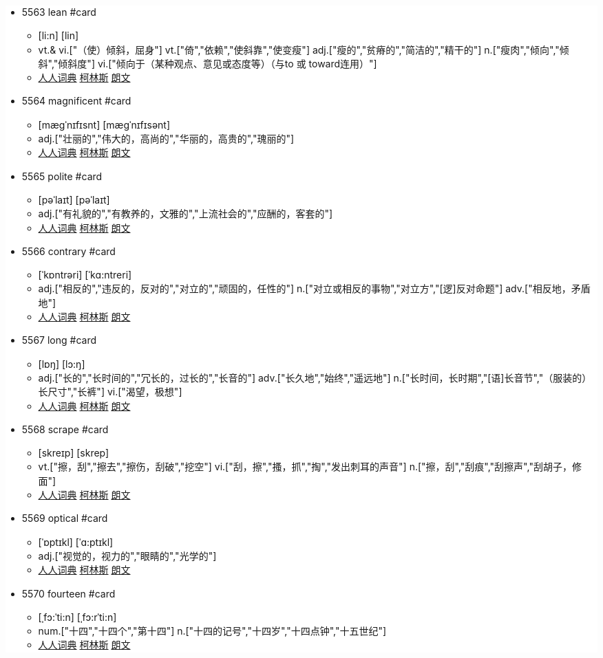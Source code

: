 
- 5563 lean #card
  - [li:n]  [lin]
  - vt.& vi.["（使）倾斜，屈身"]  vt.["倚","依赖","使斜靠","使变瘦"]  adj.["瘦的","贫瘠的","简洁的","精干的"]  n.["瘦肉","倾向","倾斜","倾斜度"]  vi.["倾向于（某种观点、意见或态度等）（与to 或 toward连用）"]
  - [人人词典](https://www.91dict.com/words?w=lean) [柯林斯](https://www.collinsdictionary.com/zh/dictionary/english/lean) [朗文](https://www.ldoceonline.com/dictionary/lean)
  

- 5564 magnificent #card
  - [mægˈnɪfɪsnt]  [mæɡˈnɪfɪsənt]
  - adj.["壮丽的","伟大的，高尚的","华丽的，高贵的","瑰丽的"]
  - [人人词典](https://www.91dict.com/words?w=magnificent) [柯林斯](https://www.collinsdictionary.com/zh/dictionary/english/magnificent) [朗文](https://www.ldoceonline.com/dictionary/magnificent)
  

- 5565 polite #card
  - [pəˈlaɪt]  [pəˈlaɪt]
  - adj.["有礼貌的","有教养的，文雅的","上流社会的","应酬的，客套的"]
  - [人人词典](https://www.91dict.com/words?w=polite) [柯林斯](https://www.collinsdictionary.com/zh/dictionary/english/polite) [朗文](https://www.ldoceonline.com/dictionary/polite)
  

- 5566 contrary #card
  - [ˈkɒntrəri]  [ˈkɑ:ntreri]
  - adj.["相反的","违反的，反对的","对立的","顽固的，任性的"]  n.["对立或相反的事物","对立方","[逻]反对命题"]  adv.["相反地，矛盾地"]
  - [人人词典](https://www.91dict.com/words?w=contrary) [柯林斯](https://www.collinsdictionary.com/zh/dictionary/english/contrary) [朗文](https://www.ldoceonline.com/dictionary/contrary)
  

- 5567 long #card
  - [lɒŋ]  [lɔ:ŋ]
  - adj.["长的","长时间的","冗长的，过长的","长音的"]  adv.["长久地","始终","遥远地"]  n.["长时间，长时期","[语]长音节","（服装的）长尺寸","长裤"]  vi.["渴望，极想"]
  - [人人词典](https://www.91dict.com/words?w=long) [柯林斯](https://www.collinsdictionary.com/zh/dictionary/english/long) [朗文](https://www.ldoceonline.com/dictionary/long)
  

- 5568 scrape #card
  - [skreɪp]  [skrep]
  - vt.["擦，刮","擦去","擦伤，刮破","挖空"]  vi.["刮，擦","搔，抓","掏","发出刺耳的声音"]  n.["擦，刮","刮痕","刮擦声","刮胡子，修面"]
  - [人人词典](https://www.91dict.com/words?w=scrape) [柯林斯](https://www.collinsdictionary.com/zh/dictionary/english/scrape) [朗文](https://www.ldoceonline.com/dictionary/scrape)
  

- 5569 optical #card
  - [ˈɒptɪkl]  [ˈɑ:ptɪkl]
  - adj.["视觉的，视力的","眼睛的","光学的"]
  - [人人词典](https://www.91dict.com/words?w=optical) [柯林斯](https://www.collinsdictionary.com/zh/dictionary/english/optical) [朗文](https://www.ldoceonline.com/dictionary/optical)
  

- 5570 fourteen #card
  - [ˌfɔ:ˈti:n]  [ˌfɔ:rˈti:n]
  - num.["十四","十四个","第十四"]  n.["十四的记号","十四岁","十四点钟","十五世纪"]
  - [人人词典](https://www.91dict.com/words?w=fourteen) [柯林斯](https://www.collinsdictionary.com/zh/dictionary/english/fourteen) [朗文](https://www.ldoceonline.com/dictionary/fourteen)
  